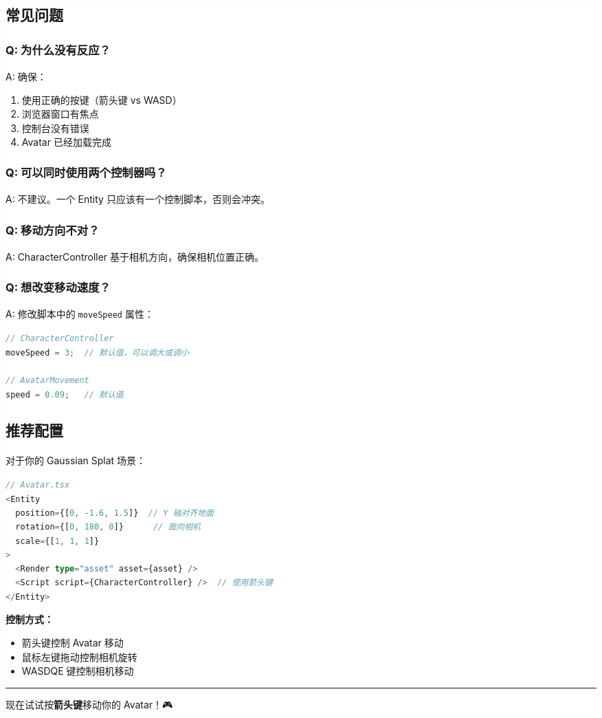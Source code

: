 ## 常见问题

### Q: 为什么没有反应？
A: 确保：
1. 使用正确的按键（箭头键 vs WASD）
2. 浏览器窗口有焦点
3. 控制台没有错误
4. Avatar 已经加载完成

### Q: 可以同时使用两个控制器吗？
A: 不建议。一个 Entity 只应该有一个控制脚本，否则会冲突。

### Q: 移动方向不对？
A: CharacterController 基于相机方向，确保相机位置正确。

### Q: 想改变移动速度？
A: 修改脚本中的 `moveSpeed` 属性：
```typescript
// CharacterController
moveSpeed = 3;  // 默认值，可以调大或调小

// AvatarMovement
speed = 0.09;   // 默认值
```

## 推荐配置

对于你的 Gaussian Splat 场景：

```typescript
// Avatar.tsx
<Entity
  position={[0, -1.6, 1.5]}  // Y 轴对齐地面
  rotation={[0, 180, 0]}      // 面向相机
  scale={[1, 1, 1]}
>
  <Render type="asset" asset={asset} />
  <Script script={CharacterController} />  // 使用箭头键
</Entity>
```

**控制方式：**
- 箭头键控制 Avatar 移动
- 鼠标左键拖动控制相机旋转
- WASDQE 键控制相机移动

---

现在试试按**箭头键**移动你的 Avatar！🎮




